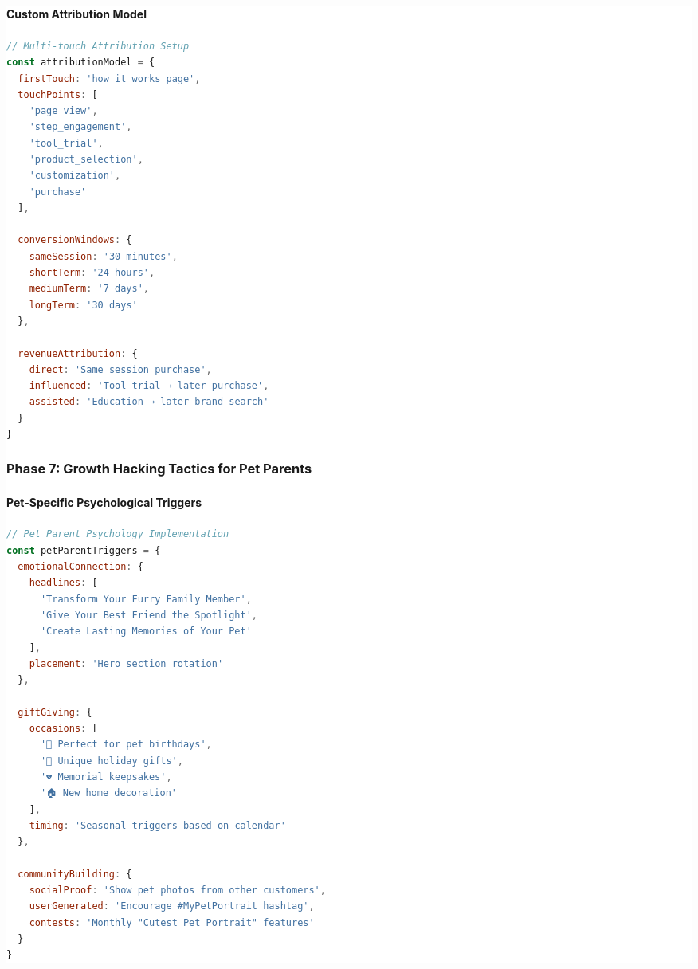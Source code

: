 #### Custom Attribution Model
```javascript
// Multi-touch Attribution Setup
const attributionModel = {
  firstTouch: 'how_it_works_page',
  touchPoints: [
    'page_view',
    'step_engagement', 
    'tool_trial',
    'product_selection',
    'customization',
    'purchase'
  ],
  
  conversionWindows: {
    sameSession: '30 minutes',
    shortTerm: '24 hours',
    mediumTerm: '7 days',
    longTerm: '30 days'
  },
  
  revenueAttribution: {
    direct: 'Same session purchase',
    influenced: 'Tool trial → later purchase',
    assisted: 'Education → later brand search'
  }
}
```

### Phase 7: Growth Hacking Tactics for Pet Parents

#### Pet-Specific Psychological Triggers
```javascript
// Pet Parent Psychology Implementation
const petParentTriggers = {
  emotionalConnection: {
    headlines: [
      'Transform Your Furry Family Member',
      'Give Your Best Friend the Spotlight',
      'Create Lasting Memories of Your Pet'
    ],
    placement: 'Hero section rotation'
  },
  
  giftGiving: {
    occasions: [
      '🎂 Perfect for pet birthdays',
      '🎄 Unique holiday gifts', 
      '💔 Memorial keepsakes',
      '🏠 New home decoration'
    ],
    timing: 'Seasonal triggers based on calendar'
  },
  
  communityBuilding: {
    socialProof: 'Show pet photos from other customers',
    userGenerated: 'Encourage #MyPetPortrait hashtag',
    contests: 'Monthly "Cutest Pet Portrait" features'
  }
}
```

